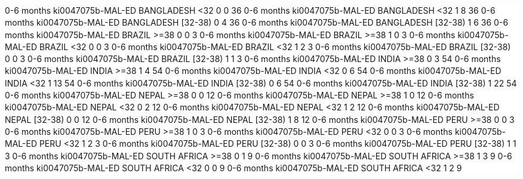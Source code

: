 0-6 months    ki0047075b-MAL-ED          BANGLADESH                     <32                  0        0     36
0-6 months    ki0047075b-MAL-ED          BANGLADESH                     <32                  1        8     36
0-6 months    ki0047075b-MAL-ED          BANGLADESH                     [32-38)              0        4     36
0-6 months    ki0047075b-MAL-ED          BANGLADESH                     [32-38)              1        6     36
0-6 months    ki0047075b-MAL-ED          BRAZIL                         >=38                 0        0      3
0-6 months    ki0047075b-MAL-ED          BRAZIL                         >=38                 1        0      3
0-6 months    ki0047075b-MAL-ED          BRAZIL                         <32                  0        0      3
0-6 months    ki0047075b-MAL-ED          BRAZIL                         <32                  1        2      3
0-6 months    ki0047075b-MAL-ED          BRAZIL                         [32-38)              0        0      3
0-6 months    ki0047075b-MAL-ED          BRAZIL                         [32-38)              1        1      3
0-6 months    ki0047075b-MAL-ED          INDIA                          >=38                 0        3     54
0-6 months    ki0047075b-MAL-ED          INDIA                          >=38                 1        4     54
0-6 months    ki0047075b-MAL-ED          INDIA                          <32                  0        6     54
0-6 months    ki0047075b-MAL-ED          INDIA                          <32                  1       13     54
0-6 months    ki0047075b-MAL-ED          INDIA                          [32-38)              0        6     54
0-6 months    ki0047075b-MAL-ED          INDIA                          [32-38)              1       22     54
0-6 months    ki0047075b-MAL-ED          NEPAL                          >=38                 0        0     12
0-6 months    ki0047075b-MAL-ED          NEPAL                          >=38                 1        0     12
0-6 months    ki0047075b-MAL-ED          NEPAL                          <32                  0        2     12
0-6 months    ki0047075b-MAL-ED          NEPAL                          <32                  1        2     12
0-6 months    ki0047075b-MAL-ED          NEPAL                          [32-38)              0        0     12
0-6 months    ki0047075b-MAL-ED          NEPAL                          [32-38)              1        8     12
0-6 months    ki0047075b-MAL-ED          PERU                           >=38                 0        0      3
0-6 months    ki0047075b-MAL-ED          PERU                           >=38                 1        0      3
0-6 months    ki0047075b-MAL-ED          PERU                           <32                  0        0      3
0-6 months    ki0047075b-MAL-ED          PERU                           <32                  1        2      3
0-6 months    ki0047075b-MAL-ED          PERU                           [32-38)              0        0      3
0-6 months    ki0047075b-MAL-ED          PERU                           [32-38)              1        1      3
0-6 months    ki0047075b-MAL-ED          SOUTH AFRICA                   >=38                 0        1      9
0-6 months    ki0047075b-MAL-ED          SOUTH AFRICA                   >=38                 1        3      9
0-6 months    ki0047075b-MAL-ED          SOUTH AFRICA                   <32                  0        0      9
0-6 months    ki0047075b-MAL-ED          SOUTH AFRICA                   <32                  1        2      9